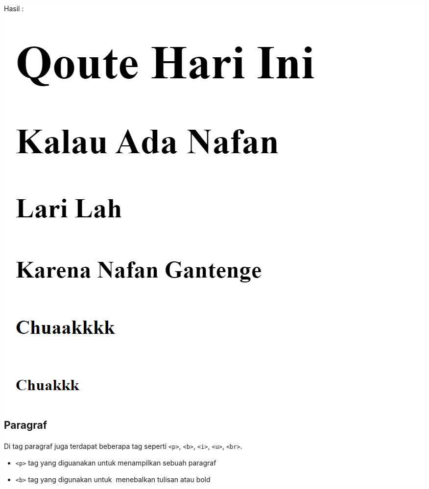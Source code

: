   

Hasil :

  

![gambar](Aset/asset3HTML.png)

## Paragraf

Di tag paragraf juga terdapat beberapa tag seperti `<p>`, `<b>`, `<i>`, `<u>`, `<br>`.

- `<p>` tag yang diguanakan untuk menampilkan sebuah paragraf

- `<b>` tag yang digunakan untuk  menebalkan tulisan atau bold
